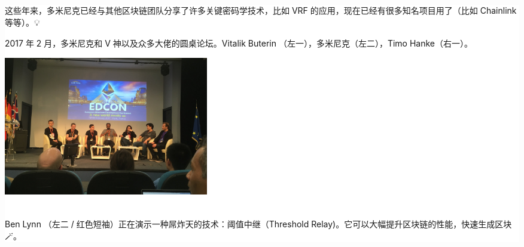 </div>

这些年来，多米尼克已经与其他区块链团队分享了许多关键密码学技术，比如 VRF 的应用，现在已经有很多知名项目用了（比如 Chainlink 等等）。💡

2017 年 2 月，多米尼克和 V 神以及众多大佬的圆桌论坛。Vitalik Buterin （左一），多米尼克（左二），Timo Hanke（右一）。

<div class="center-image">
    <img src="assets/造梦家的冒险之旅/99e283e435820e746ca62048059b4909-1674887452159-20.png" style="zoom:33%;" />
</div>

<br>

Ben Lynn （左二 / 红色短袖）正在演示一种屌炸天的技术：阈值中继（Threshold Relay)。它可以大幅提升区块链的性能，快速生成区块🪄。

<div class="center-image">